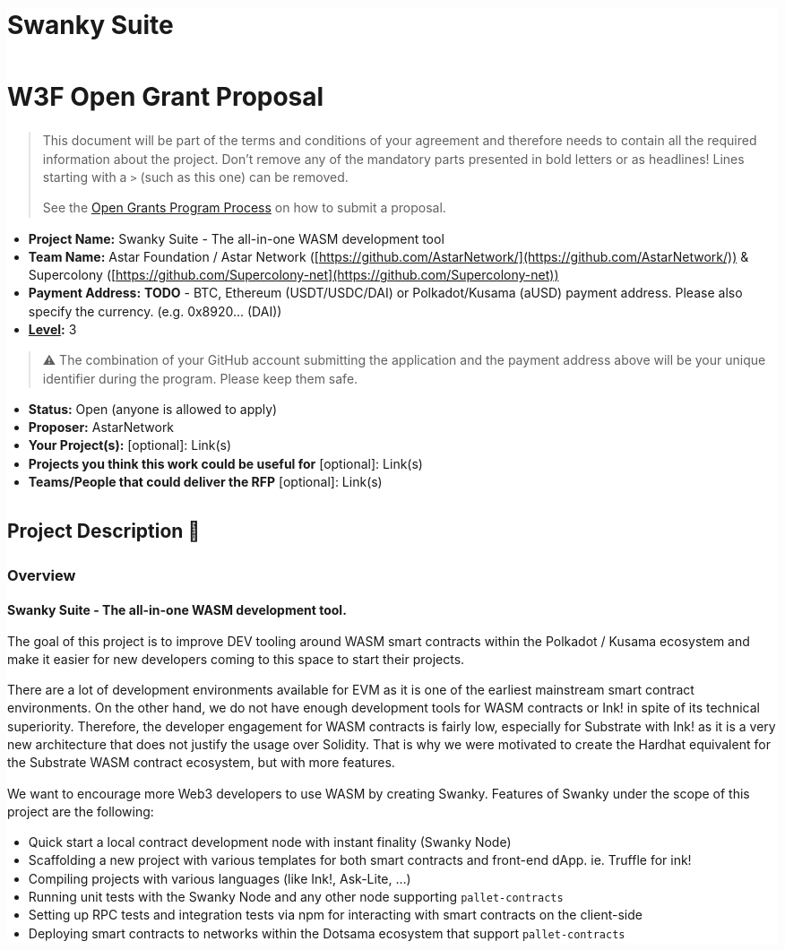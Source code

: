 # Swanky Suite

# W3F Open Grant Proposal

> This document will be part of the terms and conditions of your agreement and therefore needs to contain all the required information about the project. Don’t remove any of the mandatory parts presented in bold letters or as headlines! Lines starting with a `>` (such as this one) can be removed.
> 
> See the [Open Grants Program Process](https://github.com/w3f/Open-Grants-Program/#pencil-process) on how to submit a proposal.
> 
- **Project Name:** Swanky Suite - The all-in-one WASM development tool
- **Team Name:** Astar Foundation / Astar Network ([https://github.com/AstarNetwork/](https://github.com/AstarNetwork/)) & Supercolony ([https://github.com/Supercolony-net](https://github.com/Supercolony-net))
- **Payment Address:** **TODO** - BTC, Ethereum (USDT/USDC/DAI) or Polkadot/Kusama (aUSD) payment address. Please also specify the currency. (e.g. 0x8920... (DAI))
- **[Level](https://github.com/w3f/Grants-Program/tree/master#level_slider-levels):** 3

> ⚠️ The combination of your GitHub account submitting the application and the payment address above will be your unique identifier during the program. Please keep them safe.

* **Status:** Open (anyone is allowed to apply)
* **Proposer:** AstarNetwork
* **Your Project(s):** [optional]: Link(s)
* **Projects you think this work could be useful for** [optional]: Link(s)
* **Teams/People that could deliver the RFP** [optional]: Link(s)

## Project Description :page_facing_up:

### Overview

**Swanky Suite - The all-in-one WASM development tool.**

The goal of this project is to improve DEV tooling around WASM smart contracts within the Polkadot / Kusama ecosystem and make it easier for new developers coming to this space to start their projects.

There are a lot of development environments available for EVM as it is one of the earliest mainstream smart contract environments. On the other hand, we do not have enough development tools for WASM contracts or Ink! in spite of its technical superiority. Therefore, the developer engagement for WASM contracts is fairly low, especially for Substrate with Ink! as it is a very new architecture that does not justify the usage over Solidity. That is why we were motivated to create the Hardhat equivalent for the Substrate WASM contract ecosystem, but with more features.

We want to encourage more Web3 developers to use WASM by creating Swanky. Features of Swanky under the scope of this project are the following:

- Quick start a local contract development node with instant finality (Swanky Node)
- Scaffolding a new project with various templates  for both smart contracts and front-end dApp. ie. Truffle for ink!
- Compiling projects with various languages (like Ink!, Ask-Lite, …)
- Running unit tests with the Swanky Node and any other node supporting `pallet-contracts`
- Setting up RPC tests and integration tests via npm for interacting with smart contracts on the client-side
- Deploying smart contracts to networks within the Dotsama ecosystem that support `pallet-contracts`
